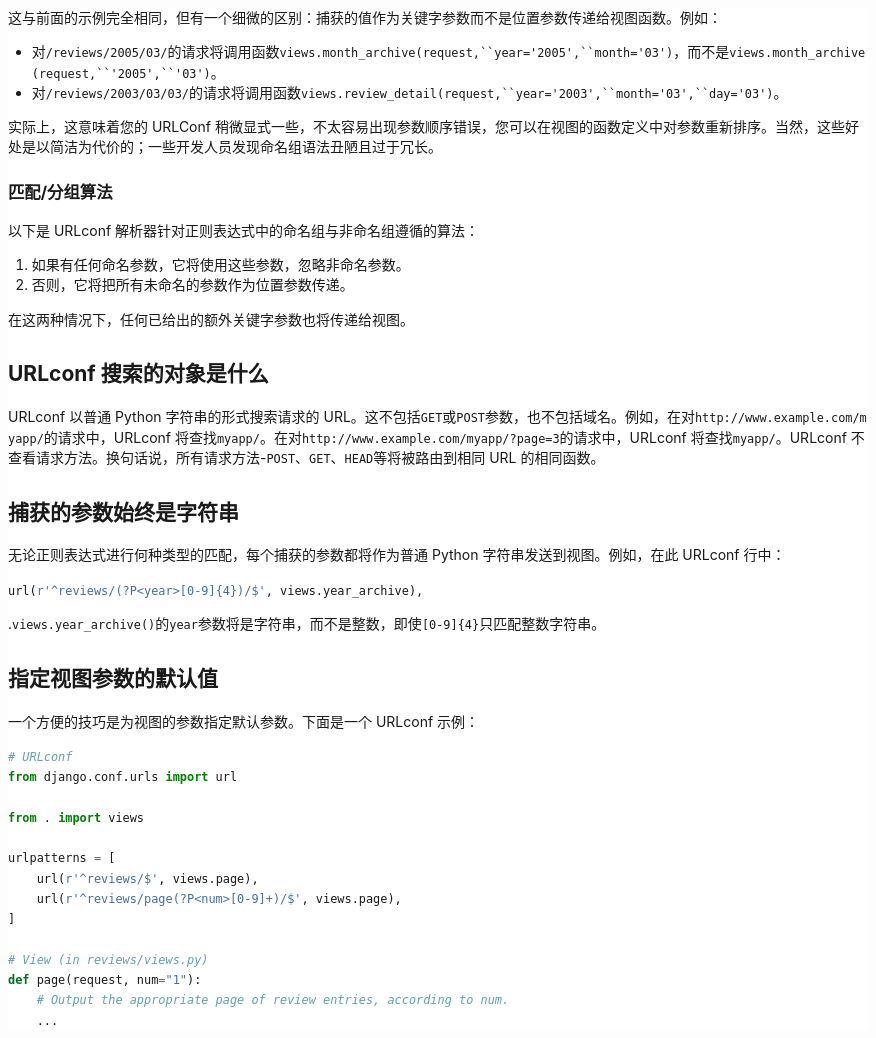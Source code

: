 这与前面的示例完全相同，但有一个细微的区别：捕获的值作为关键字参数而不是位置参数传递给视图函数。例如：

*   对`/reviews/2005/03/`的请求将调用函数`views.month_archive(request,``year='2005',``month='03')`，而不是`views.month_archive(request,``'2005',``'03')`。
*   对`/reviews/2003/03/03/`的请求将调用函数`views.review_detail(request,``year='2003',``month='03',``day='03')`。

实际上，这意味着您的 URLConf 稍微显式一些，不太容易出现参数顺序错误，您可以在视图的函数定义中对参数重新排序。当然，这些好处是以简洁为代价的；一些开发人员发现命名组语法丑陋且过于冗长。

### 匹配/分组算法

以下是 URLconf 解析器针对正则表达式中的命名组与非命名组遵循的算法：

1.  如果有任何命名参数，它将使用这些参数，忽略非命名参数。
2.  否则，它将把所有未命名的参数作为位置参数传递。

在这两种情况下，任何已给出的额外关键字参数也将传递给视图。

## URLconf 搜索的对象是什么

URLconf 以普通 Python 字符串的形式搜索请求的 URL。这不包括`GET`或`POST`参数，也不包括域名。例如，在对`http://www.example.com/myapp/`的请求中，URLconf 将查找`myapp/`。在对`http://www.example.com/myapp/?page=3`的请求中，URLconf 将查找`myapp/`。URLconf 不查看请求方法。换句话说，所有请求方法-`POST`、`GET`、`HEAD`等将被路由到相同 URL 的相同函数。

## 捕获的参数始终是字符串

无论正则表达式进行何种类型的匹配，每个捕获的参数都将作为普通 Python 字符串发送到视图。例如，在此 URLconf 行中：

```py
url(r'^reviews/(?P<year>[0-9]{4})/$', views.year_archive), 

```

.`views.year_archive()`的`year`参数将是字符串，而不是整数，即使`[0-9]{4}`只匹配整数字符串。

## 指定视图参数的默认值

一个方便的技巧是为视图的参数指定默认参数。下面是一个 URLconf 示例：

```py
# URLconf 
from django.conf.urls import url 

from . import views 

urlpatterns = [ 
    url(r'^reviews/$', views.page), 
    url(r'^reviews/page(?P<num>[0-9]+)/$', views.page), 
] 

# View (in reviews/views.py) 
def page(request, num="1"): 
    # Output the appropriate page of review entries, according to num. 
    ... 

```
